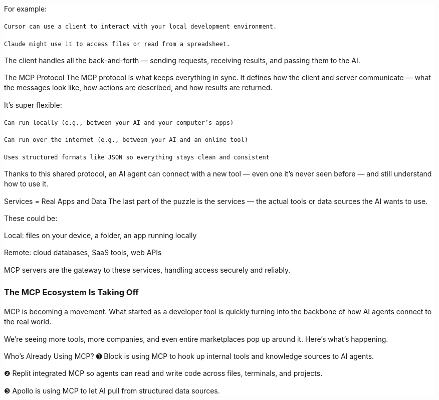 For example:

```
Cursor can use a client to interact with your local development environment.
```
```
Claude might use it to access files or read from a spreadsheet.
```
The client handles all the back-and-forth — sending requests, receiving results, and
passing them to the AI.

The MCP Protocol
The MCP protocol is what keeps everything in sync. It defines how the client and
server communicate — what the messages look like, how actions are described, and
how results are returned.

It’s super flexible:


```
Can run locally (e.g., between your AI and your computer’s apps)
```
```
Can run over the internet (e.g., between your AI and an online tool)
```
```
Uses structured formats like JSON so everything stays clean and consistent
```
Thanks to this shared protocol, an AI agent can connect with a new tool — even one
it’s never seen before — and still understand how to use it.

Services = Real Apps and Data
The last part of the puzzle is the services — the actual tools or data sources the AI
wants to use.

These could be:

Local: files on your device, a folder, an app running locally

Remote: cloud databases, SaaS tools, web APIs

MCP servers are the gateway to these services, handling access securely and
reliably.

### The MCP Ecosystem Is Taking Off

MCP is becoming a movement. What started as a developer tool is quickly turning
into the backbone of how AI agents connect to the real world.

We’re seeing more tools, more companies, and even entire marketplaces pop up
around it. Here’s what’s happening.

Who’s Already Using MCP?
➊ Block is using MCP to hook up internal tools and knowledge sources to AI agents.

❷ Replit integrated MCP so agents can read and write code across files, terminals,
and projects.

❸ Apollo is using MCP to let AI pull from structured data sources.
